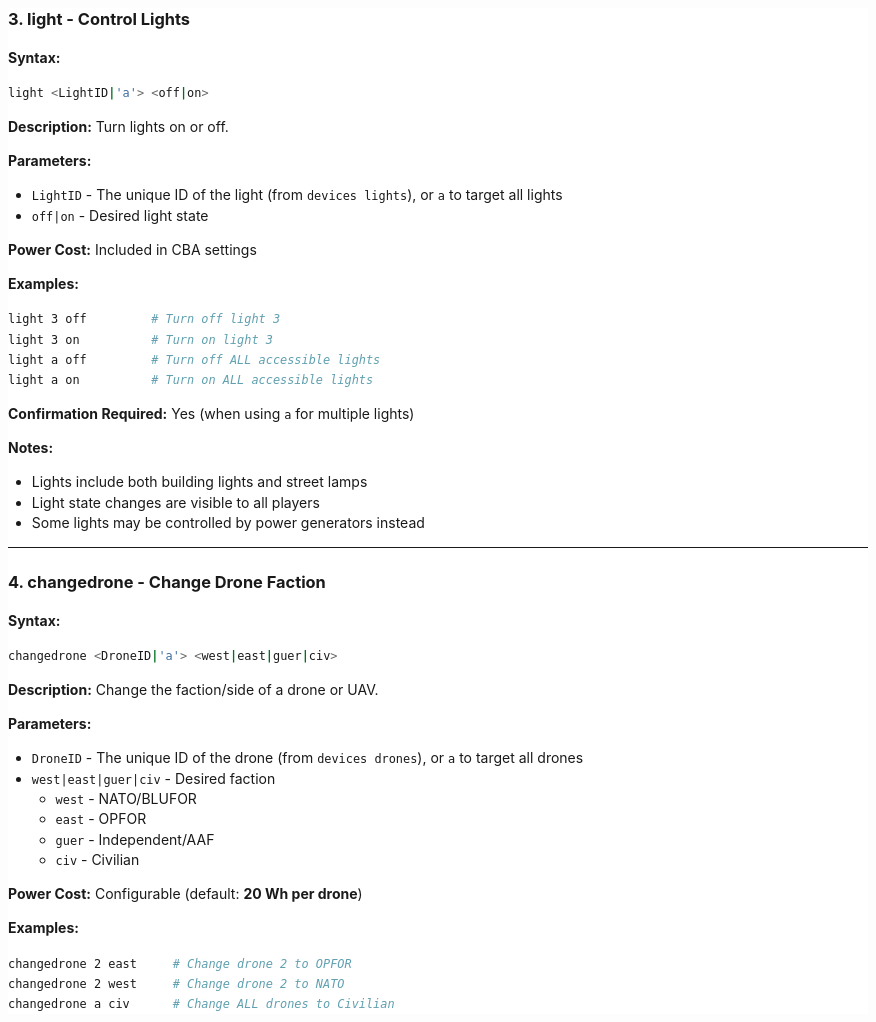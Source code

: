 ### 3. light - Control Lights

**Syntax:**
```bash
light <LightID|'a'> <off|on>
```

**Description:**
Turn lights on or off.

**Parameters:**
- `LightID` - The unique ID of the light (from `devices lights`), or `a` to target all lights
- `off|on` - Desired light state

**Power Cost:** Included in CBA settings

**Examples:**
```bash
light 3 off         # Turn off light 3
light 3 on          # Turn on light 3
light a off         # Turn off ALL accessible lights
light a on          # Turn on ALL accessible lights
```

**Confirmation Required:** Yes (when using `a` for multiple lights)

**Notes:**
- Lights include both building lights and street lamps
- Light state changes are visible to all players
- Some lights may be controlled by power generators instead

---

### 4. changedrone - Change Drone Faction

**Syntax:**
```bash
changedrone <DroneID|'a'> <west|east|guer|civ>
```

**Description:**
Change the faction/side of a drone or UAV.

**Parameters:**
- `DroneID` - The unique ID of the drone (from `devices drones`), or `a` to target all drones
- `west|east|guer|civ` - Desired faction
  - `west` - NATO/BLUFOR
  - `east` - OPFOR
  - `guer` - Independent/AAF
  - `civ` - Civilian

**Power Cost:** Configurable (default: **20 Wh per drone**)

**Examples:**
```bash
changedrone 2 east     # Change drone 2 to OPFOR
changedrone 2 west     # Change drone 2 to NATO
changedrone a civ      # Change ALL drones to Civilian
```
